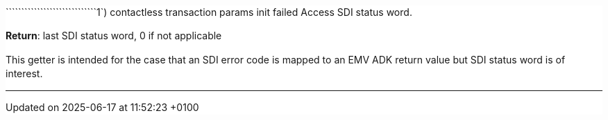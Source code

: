 `````````````````````````````1`) contactless transaction params init failed 
Access SDI status word. 

**Return**: last SDI status word, 0 if not applicable 

This getter is intended for the case that an SDI error code is mapped to an EMV ADK return value but SDI status word is of interest.






-------------------------------

Updated on 2025-06-17 at 11:52:23 +0100